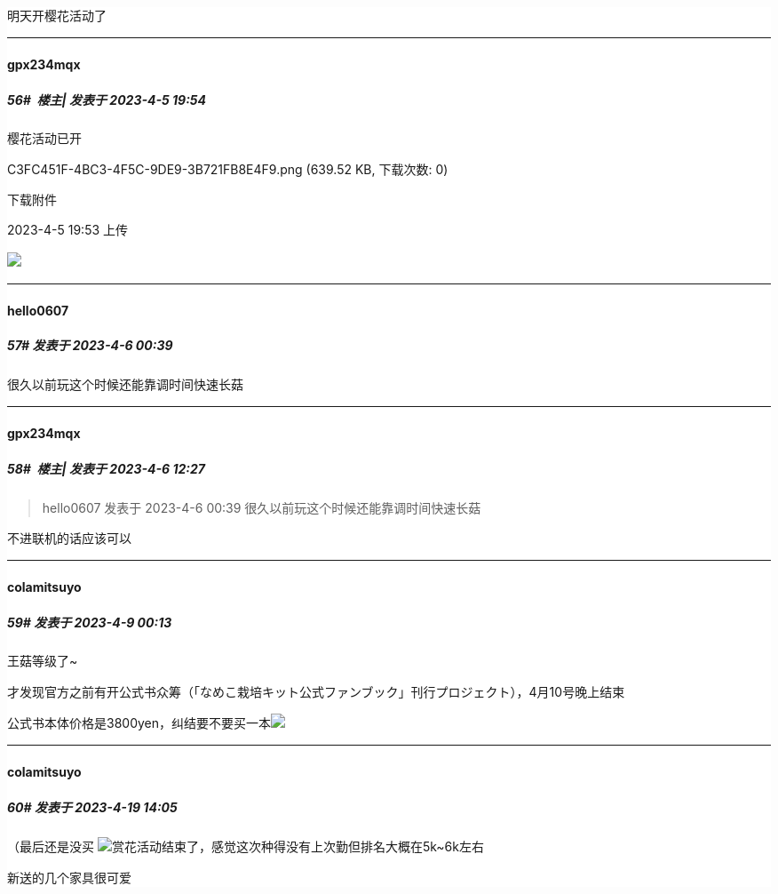 明天开樱花活动了

*****

####  gpx234mqx  
##### 56#         楼主| 发表于 2023-4-5 19:54

樱花活动已开

C3FC451F-4BC3-4F5C-9DE9-3B721FB8E4F9.png
(639.52 KB, 下载次数: 0)

下载附件

2023-4-5 19:53 上传

<img src="https://img.saraba1st.com/forum/202304/05/195357kuck73uu3k27xbkc.png" referrerpolicy="no-referrer">

*****

####  hello0607  
##### 57#       发表于 2023-4-6 00:39

很久以前玩这个时候还能靠调时间快速长菇

*****

####  gpx234mqx  
##### 58#         楼主| 发表于 2023-4-6 12:27

<blockquote>hello0607 发表于 2023-4-6 00:39
很久以前玩这个时候还能靠调时间快速长菇</blockquote>
不进联机的话应该可以

*****

####  colamitsuyo  
##### 59#       发表于 2023-4-9 00:13

王菇等级了~

才发现官方之前有开公式书众筹（「なめこ栽培キット公式ファンブック」刊行プロジェクト），4月10号晚上结束

公式书本体价格是3800yen，纠结要不要买一本<img src="https://static.saraba1st.com/image/smiley/face2017/009.gif" referrerpolicy="no-referrer">

*****

####  colamitsuyo  
##### 60#       发表于 2023-4-19 14:05

（最后还是没买
<img src="https://static.saraba1st.com/image/smiley/face2017/050.png" referrerpolicy="no-referrer">赏花活动结束了，感觉这次种得没有上次勤但排名大概在5k~6k左右

新送的几个家具很可爱
